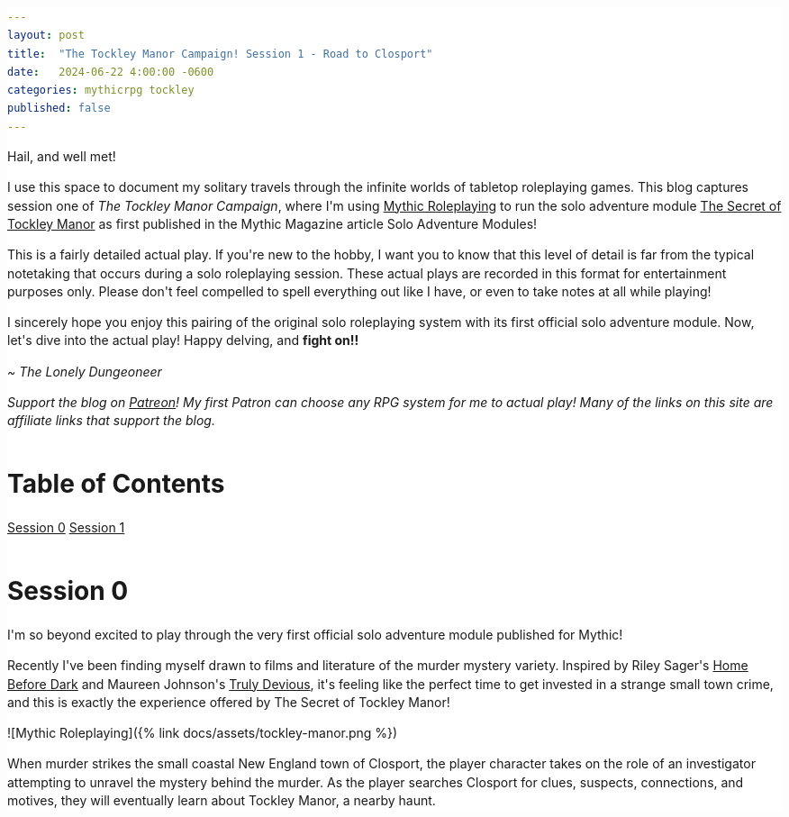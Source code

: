 ```yaml
---
layout: post
title:  "The Tockley Manor Campaign! Session 1 - Road to Closport"
date:   2024-06-22 4:00:00 -0600
categories: mythicrpg tockley
published: false
---
```


Hail, and well met!

I use this space to document my solitary travels through the infinite worlds of tabletop roleplaying games. This blog captures session one of *The Tockley Manor Campaign*, where I'm using [Mythic Roleplaying](https://www.drivethrurpg.com/en/product/16173/mythic-role-playing?affiliate_id=3556094) to run the solo adventure module [The Secret of Tockley Manor](https://www.drivethrurpg.com/en/product/394527/mythic-magazine-compilation-2?affiliate_id=3556094) as first published in the Mythic Magazine article Solo Adventure Modules!

This is a fairly detailed actual play. If you're new to the hobby, I want you to know that this level of detail is far from the typical notetaking that occurs during a solo roleplaying session. These actual plays are recorded in this format for entertainment purposes only. Please don't feel compelled to spell everything out like I have, or even to take notes at all while playing!

I sincerely hope you enjoy this pairing of the original solo roleplaying system with its first official solo adventure module. Now, let's dive into the actual play! Happy delving, and **fight on!!** 

*~ The Lonely Dungeoneer*

*Support the blog on [Patreon](https://patreon.com/TheLonelyDungeoneer?utm_medium=unknown&utm_source=join_link&utm_campaign=creatorshare_creator&utm_content=copyLink)! My first Patron can choose any RPG system for me to actual play! Many of the links on this site are affiliate links that support the blog.*

# Table of Contents

[Session 0](#session-0)
[Session 1](#session-1)

# Session 0

I'm so beyond excited to play through the very first official solo adventure module published for Mythic!

Recently I've been finding myself drawn to films and literature of the murder mystery variety. Inspired by Riley Sager's [Home Before Dark](https://amzn.to/4cyATx2) and Maureen Johnson's [Truly Devious](https://amzn.to/3KSA9qC), it's feeling like the perfect time to get invested in a strange small town crime, and this is exactly the experience offered by The Secret of Tockley Manor! 

![Mythic Roleplaying]({% link docs/assets/tockley-manor.png %})

When murder strikes the small coastal New England town of Closport, the player character takes on the role of an investigator attempting to unravel the mystery behind the murder. As the player searches Closport for clues, suspects, connections, and motives, they will eventually learn about Tockley Manor, a nearby haunt. 
